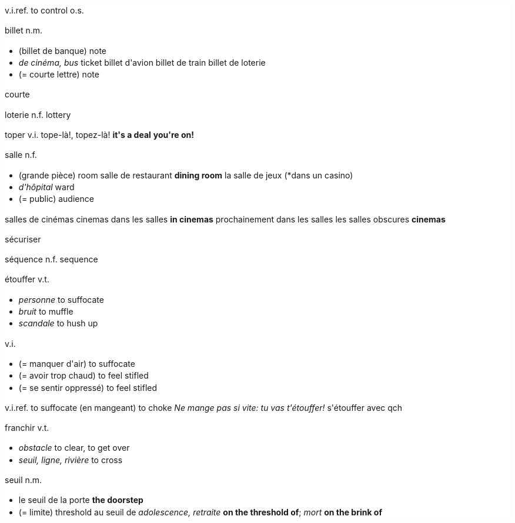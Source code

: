 v.i.ref. to control o.s.

billet n.m.
- (billet de banque) note
- *de cinéma, bus* ticket
billet d'avion
billet de train
billet de loterie
- (= courte lettre) note

courte 

loterie n.f. lottery

toper v.i.
tope-là!, topez-là! **it's a deal** **you're on!**

salle n.f.
- (grande pièce) room
salle de restaurant **dining room**
la salle de jeux (*dans un casino)
- *d'hôpital* ward
- (= public) audience

salles de cinémas cinemas
dans les salles **in cinemas**
prochainement dans les salles
les salles obscures **cinemas**

sécuriser

séquence n.f. sequence

étouffer v.t.
- *personne* to suffocate
- *bruit* to muffle
- *scandale* to hush up

v.i.
- (= manquer d'air) to suffocate
- (= avoir trop chaud) to feel stifled
- (= se sentir oppressé) to feel stifled

v.i.ref. to suffocate
(en mangeant) to choke
*Ne mange pas si vite: tu vas t'étouffer!*
s'étouffer avec qch

franchir v.t.
- *obstacle* to clear, to get over
- *seuil, ligne, rivière* to cross

seuil n.m.
- le seuil de la porte **the doorstep**
- (= limite) threshold
au seuil de *adolescence, retraite* **on the threshold of**; *mort* **on the brink of**
